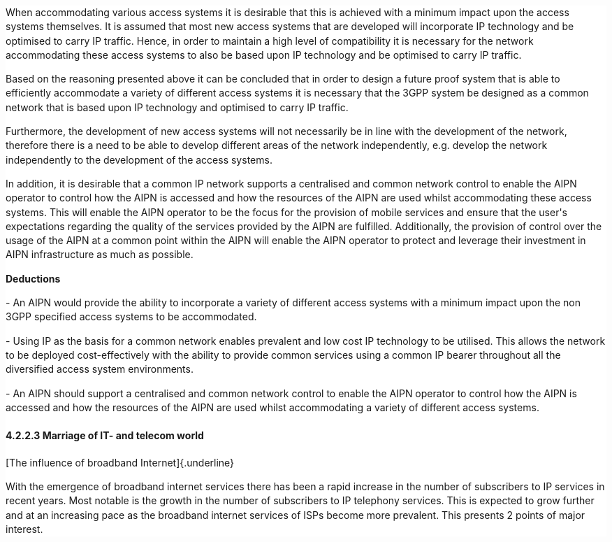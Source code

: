 When accommodating various access systems it is desirable that this is
achieved with a minimum impact upon the access systems themselves. It is
assumed that most new access systems that are developed will incorporate
IP technology and be optimised to carry IP traffic. Hence, in order to
maintain a high level of compatibility it is necessary for the network
accommodating these access systems to also be based upon IP technology
and be optimised to carry IP traffic.

Based on the reasoning presented above it can be concluded that in order
to design a future proof system that is able to efficiently accommodate
a variety of different access systems it is necessary that the 3GPP
system be designed as a common network that is based upon IP technology
and optimised to carry IP traffic.

Furthermore, the development of new access systems will not necessarily
be in line with the development of the network, therefore there is a
need to be able to develop different areas of the network independently,
e.g. develop the network independently to the development of the access
systems.

In addition, it is desirable that a common IP network supports a
centralised and common network control to enable the AIPN operator to
control how the AIPN is accessed and how the resources of the AIPN are
used whilst accommodating these access systems. This will enable the
AIPN operator to be the focus for the provision of mobile services and
ensure that the user's expectations regarding the quality of the
services provided by the AIPN are fulfilled. Additionally, the provision
of control over the usage of the AIPN at a common point within the AIPN
will enable the AIPN operator to protect and leverage their investment
in AIPN infrastructure as much as possible.

**Deductions**

\- An AIPN would provide the ability to incorporate a variety of
different access systems with a minimum impact upon the non 3GPP
specified access systems to be accommodated.

\- Using IP as the basis for a common network enables prevalent and low
cost IP technology to be utilised. This allows the network to be
deployed cost-effectively with the ability to provide common services
using a common IP bearer throughout all the diversified access system
environments.

\- An AIPN should support a centralised and common network control to
enable the AIPN operator to control how the AIPN is accessed and how the
resources of the AIPN are used whilst accommodating a variety of
different access systems.

#### 4.2.2.3 Marriage of IT- and telecom world

[The influence of broadband Internet]{.underline}

With the emergence of broadband internet services there has been a rapid
increase in the number of subscribers to IP services in recent years.
Most notable is the growth in the number of subscribers to IP telephony
services. This is expected to grow further and at an increasing pace as
the broadband internet services of ISPs become more prevalent. This
presents 2 points of major interest.
